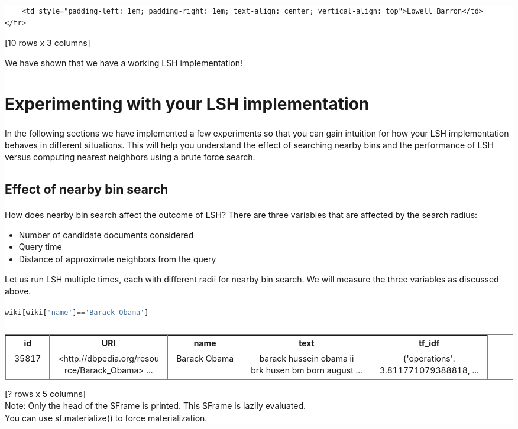         <td style="padding-left: 1em; padding-right: 1em; text-align: center; vertical-align: top">Lowell Barron</td>
    </tr>
</table>
[10 rows x 3 columns]<br/>
</div>



We have shown that we have a working LSH implementation!

# Experimenting with your LSH implementation

In the following sections we have implemented a few experiments so that you can gain intuition for how your LSH implementation behaves in different situations. This will help you understand the effect of searching nearby bins and the performance of LSH versus computing nearest neighbors using a brute force search.

## Effect of nearby bin search

How does nearby bin search affect the outcome of LSH? There are three variables that are affected by the search radius:
* Number of candidate documents considered
* Query time
* Distance of approximate neighbors from the query

Let us run LSH multiple times, each with different radii for nearby bin search. We will measure the three variables as discussed above.


```python
wiki[wiki['name']=='Barack Obama']
```




<div style="max-height:1000px;max-width:1500px;overflow:auto;"><table frame="box" rules="cols">
    <tr>
        <th style="padding-left: 1em; padding-right: 1em; text-align: center">id</th>
        <th style="padding-left: 1em; padding-right: 1em; text-align: center">URI</th>
        <th style="padding-left: 1em; padding-right: 1em; text-align: center">name</th>
        <th style="padding-left: 1em; padding-right: 1em; text-align: center">text</th>
        <th style="padding-left: 1em; padding-right: 1em; text-align: center">tf_idf</th>
    </tr>
    <tr>
        <td style="padding-left: 1em; padding-right: 1em; text-align: center; vertical-align: top">35817</td>
        <td style="padding-left: 1em; padding-right: 1em; text-align: center; vertical-align: top">&lt;http://dbpedia.org/resou<br>rce/Barack_Obama&gt; ...</td>
        <td style="padding-left: 1em; padding-right: 1em; text-align: center; vertical-align: top">Barack Obama</td>
        <td style="padding-left: 1em; padding-right: 1em; text-align: center; vertical-align: top">barack hussein obama ii<br>brk husen bm born august ...</td>
        <td style="padding-left: 1em; padding-right: 1em; text-align: center; vertical-align: top">{'operations':<br>3.811771079388818, ...</td>
    </tr>
</table>
[? rows x 5 columns]<br/>Note: Only the head of the SFrame is printed. This SFrame is lazily evaluated.<br/>You can use sf.materialize() to force materialization.
</div>
